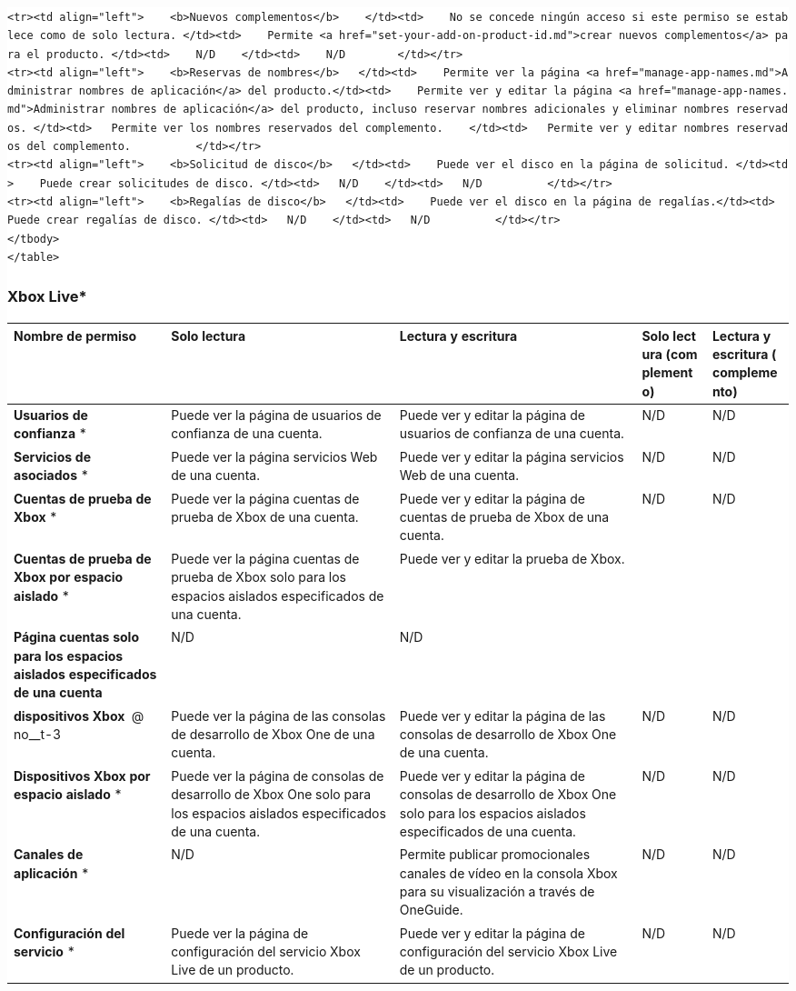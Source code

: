    <tr><td align="left">    <b>Nuevos complementos</b>    </td><td>    No se concede ningún acceso si este permiso se establece como de solo lectura. </td><td>    Permite <a href="set-your-add-on-product-id.md">crear nuevos complementos</a> para el producto. </td><td>    N/D    </td><td>    N/D        </td></tr>
    <tr><td align="left">    <b>Reservas de nombres</b>   </td><td>    Permite ver la página <a href="manage-app-names.md">Administrar nombres de aplicación</a> del producto.</td><td>    Permite ver y editar la página <a href="manage-app-names.md">Administrar nombres de aplicación</a> del producto, incluso reservar nombres adicionales y eliminar nombres reservados. </td><td>   Permite ver los nombres reservados del complemento.    </td><td>   Permite ver y editar nombres reservados del complemento.          </td></tr>
    <tr><td align="left">    <b>Solicitud de disco</b>   </td><td>    Puede ver el disco en la página de solicitud. </td><td>    Puede crear solicitudes de disco. </td><td>   N/D    </td><td>   N/D          </td></tr>
    <tr><td align="left">    <b>Regalías de disco</b>   </td><td>    Puede ver el disco en la página de regalías.</td><td>    Puede crear regalías de disco. </td><td>   N/D    </td><td>   N/D          </td></tr>
    </tbody>
    </table>

### <a name="xbox-live-"></a>Xbox Live\*

<table>
    <thead>
    <tr class="header">
    <th align="left">Nombre&nbsp;de permiso</th>
    <th align="left">Solo&nbsp;lectura</th>
    <th align="left">Lectura y escritura</th>
    <th align="left">Solo&nbsp;lectura&nbsp;(complemento) </th>
    <th align="left">Lectura y escritura&nbsp;(complemento)</th>
    </tr>
    </thead>
    <tbody>
    <tr><td align="left">    <b>Usuarios de confianza</b>&nbsp;*</td><td>    Puede ver la página de usuarios de confianza de una cuenta.   </td><td>    Puede ver y editar la página de usuarios de confianza de una cuenta.    </td><td>    N/D    </td><td>    N/D                      </td></tr>
    <tr><td align="left">    <b>Servicios de asociados</b>&nbsp;*</td><td>    Puede ver la página servicios Web de una cuenta.  </td><td>    Puede ver y editar la página servicios Web de una cuenta.      </td><td>    N/D    </td><td>    N/D                      </td></tr>
    <tr><td align="left">    <b>Cuentas de prueba de Xbox</b>&nbsp;*</td><td>    Puede ver la página cuentas de prueba de Xbox de una cuenta.  </td><td>    Puede ver y editar la página de cuentas de prueba de Xbox de una cuenta.    </td><td>    N/D    </td><td>    N/D                      </td></tr>
    <tr><td align="left">    <b>Cuentas de prueba de Xbox por espacio aislado</b>&nbsp;*</td><td>    Puede ver la página cuentas de prueba de Xbox solo para los espacios aislados especificados de una cuenta.  </td><td>    Puede ver y editar la prueba de Xbox.   <tr><td align="left">    <b>Página cuentas solo para los espacios aislados especificados de una cuenta    </td><td>    N/D    </td><td>    N/D                      </td></tr>
    <tr><td align="left"><b>dispositivos Xbox</b>&nbsp; @ no__t-3</td><td>    Puede ver la página de las consolas de desarrollo de Xbox One de una cuenta.  </td><td>    Puede ver y editar la página de las consolas de desarrollo de Xbox One de una cuenta.    </td><td>    N/D    </td><td>    N/D                      </td></tr>
    <tr><td align="left">    <b>Dispositivos Xbox por espacio aislado</b>&nbsp;*</td><td>    Puede ver la página de consolas de desarrollo de Xbox One solo para los espacios aislados especificados de una cuenta.  </td><td>    Puede ver y editar la página de consolas de desarrollo de Xbox One solo para los espacios aislados especificados de una cuenta.    </td><td>    N/D    </td><td>    N/D                      </td></tr>
    <tr><td align="left">    <b>Canales de aplicación</b>&nbsp;*</td><td>    N/D  </td><td>    Permite publicar promocionales canales de vídeo en la consola Xbox para su visualización a través de OneGuide.    </td><td>    N/D    </td><td>    N/D                      </td></tr>
    <tr><td align="left">    <b>Configuración del servicio</b>&nbsp;*</td><td>    Puede ver la página de configuración del servicio Xbox Live de un producto.  </td><td>    Puede ver y editar la página de configuración del servicio Xbox Live de un producto.    </td><td>    N/D    </td><td>    N/D                      </td></tr>